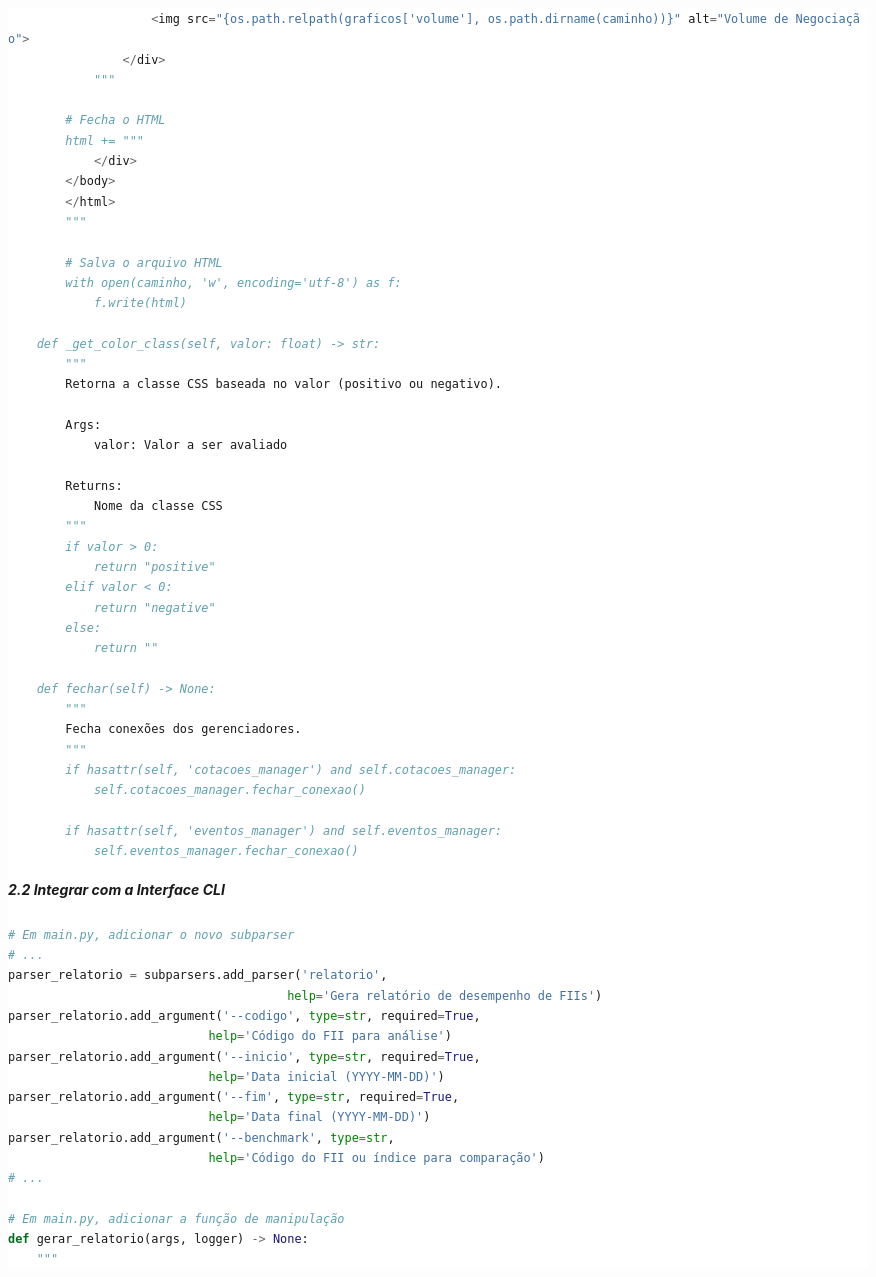```python
                    <img src="{os.path.relpath(graficos['volume'], os.path.dirname(caminho))}" alt="Volume de Negociação">
                </div>
            """
        
        # Fecha o HTML
        html += """
            </div>
        </body>
        </html>
        """
        
        # Salva o arquivo HTML
        with open(caminho, 'w', encoding='utf-8') as f:
            f.write(html)
    
    def _get_color_class(self, valor: float) -> str:
        """
        Retorna a classe CSS baseada no valor (positivo ou negativo).
        
        Args:
            valor: Valor a ser avaliado
            
        Returns:
            Nome da classe CSS
        """
        if valor > 0:
            return "positive"
        elif valor < 0:
            return "negative"
        else:
            return ""
    
    def fechar(self) -> None:
        """
        Fecha conexões dos gerenciadores.
        """
        if hasattr(self, 'cotacoes_manager') and self.cotacoes_manager:
            self.cotacoes_manager.fechar_conexao()
            
        if hasattr(self, 'eventos_manager') and self.eventos_manager:
            self.eventos_manager.fechar_conexao()
```

##### 2.2 Integrar com a Interface CLI

```python
# Em main.py, adicionar o novo subparser
# ...
parser_relatorio = subparsers.add_parser('relatorio', 
                                       help='Gera relatório de desempenho de FIIs')
parser_relatorio.add_argument('--codigo', type=str, required=True,
                            help='Código do FII para análise')
parser_relatorio.add_argument('--inicio', type=str, required=True,
                            help='Data inicial (YYYY-MM-DD)')
parser_relatorio.add_argument('--fim', type=str, required=True,
                            help='Data final (YYYY-MM-DD)')
parser_relatorio.add_argument('--benchmark', type=str, 
                            help='Código do FII ou índice para comparação')
# ...

# Em main.py, adicionar a função de manipulação
def gerar_relatorio(args, logger) -> None:
    """
```